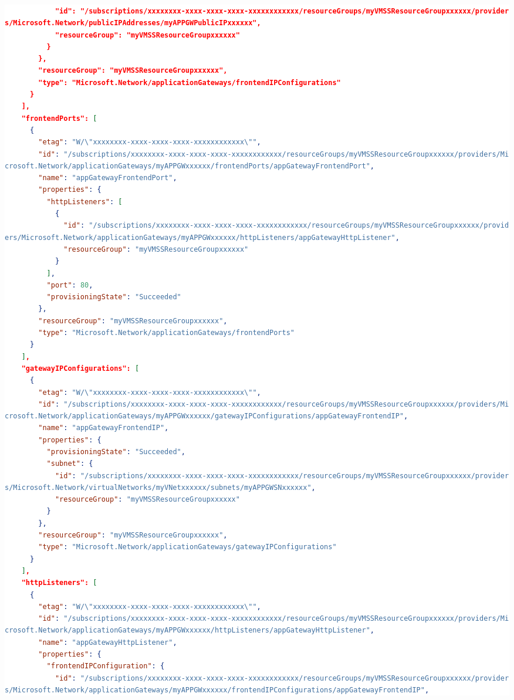 ```json 
            "id": "/subscriptions/xxxxxxxx-xxxx-xxxx-xxxx-xxxxxxxxxxxx/resourceGroups/myVMSSResourceGroupxxxxxx/providers/Microsoft.Network/publicIPAddresses/myAPPGWPublicIPxxxxxx",       
            "resourceGroup": "myVMSSResourceGroupxxxxxx"
          }
        },
        "resourceGroup": "myVMSSResourceGroupxxxxxx",
        "type": "Microsoft.Network/applicationGateways/frontendIPConfigurations"
      }
    ],
    "frontendPorts": [
      {
        "etag": "W/\"xxxxxxxx-xxxx-xxxx-xxxx-xxxxxxxxxxxx\"",
        "id": "/subscriptions/xxxxxxxx-xxxx-xxxx-xxxx-xxxxxxxxxxxx/resourceGroups/myVMSSResourceGroupxxxxxx/providers/Microsoft.Network/applicationGateways/myAPPGWxxxxxx/frontendPorts/appGatewayFrontendPort",
        "name": "appGatewayFrontendPort",
        "properties": {
          "httpListeners": [
            {
              "id": "/subscriptions/xxxxxxxx-xxxx-xxxx-xxxx-xxxxxxxxxxxx/resourceGroups/myVMSSResourceGroupxxxxxx/providers/Microsoft.Network/applicationGateways/myAPPGWxxxxxx/httpListeners/appGatewayHttpListener",
              "resourceGroup": "myVMSSResourceGroupxxxxxx"
            }
          ],
          "port": 80,
          "provisioningState": "Succeeded"
        },
        "resourceGroup": "myVMSSResourceGroupxxxxxx",
        "type": "Microsoft.Network/applicationGateways/frontendPorts"
      }
    ],
    "gatewayIPConfigurations": [
      {
        "etag": "W/\"xxxxxxxx-xxxx-xxxx-xxxx-xxxxxxxxxxxx\"",
        "id": "/subscriptions/xxxxxxxx-xxxx-xxxx-xxxx-xxxxxxxxxxxx/resourceGroups/myVMSSResourceGroupxxxxxx/providers/Microsoft.Network/applicationGateways/myAPPGWxxxxxx/gatewayIPConfigurations/appGatewayFrontendIP",
        "name": "appGatewayFrontendIP",
        "properties": {
          "provisioningState": "Succeeded",
          "subnet": {
            "id": "/subscriptions/xxxxxxxx-xxxx-xxxx-xxxx-xxxxxxxxxxxx/resourceGroups/myVMSSResourceGroupxxxxxx/providers/Microsoft.Network/virtualNetworks/myVNetxxxxxx/subnets/myAPPGWSNxxxxxx",
            "resourceGroup": "myVMSSResourceGroupxxxxxx"
          }
        },
        "resourceGroup": "myVMSSResourceGroupxxxxxx",
        "type": "Microsoft.Network/applicationGateways/gatewayIPConfigurations"
      }
    ],
    "httpListeners": [
      {
        "etag": "W/\"xxxxxxxx-xxxx-xxxx-xxxx-xxxxxxxxxxxx\"",
        "id": "/subscriptions/xxxxxxxx-xxxx-xxxx-xxxx-xxxxxxxxxxxx/resourceGroups/myVMSSResourceGroupxxxxxx/providers/Microsoft.Network/applicationGateways/myAPPGWxxxxxx/httpListeners/appGatewayHttpListener",
        "name": "appGatewayHttpListener",
        "properties": {
          "frontendIPConfiguration": {
            "id": "/subscriptions/xxxxxxxx-xxxx-xxxx-xxxx-xxxxxxxxxxxx/resourceGroups/myVMSSResourceGroupxxxxxx/providers/Microsoft.Network/applicationGateways/myAPPGWxxxxxx/frontendIPConfigurations/appGatewayFrontendIP",
```